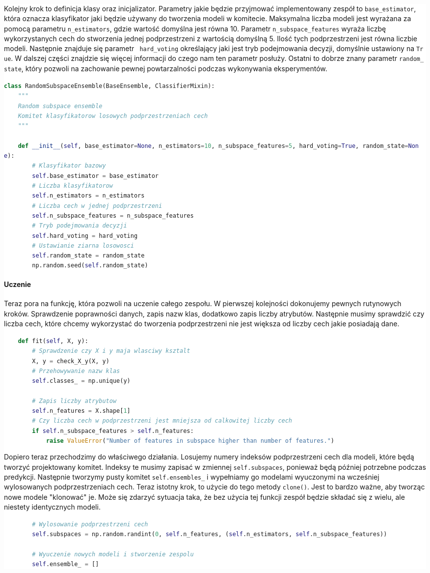Kolejny krok to definicja klasy oraz inicjalizator. Parametry jakie będzie przyjmować implementowany zespół to `base_estimator`, która oznacza klasyfikator jaki będzie używany do tworzenia modeli w komitecie. Maksymalna liczba modeli jest wyrażana za pomocą parametru `n_estimators`, gdzie wartość domyślna jest równa 10.  Parametr `n_subspace_features` wyraża liczbę wykorzystanych cech do stworzenia jednej podprzestrzeni z wartością domyślną 5. Ilość tych podprzestrzeni jest równa liczbie modeli. Następnie znajduje się parametr ` hard_voting` określający jaki jest tryb podejmowania decyzji, domyślnie ustawiony na `True`. W dalszej części znajdzie się więcej informacji do czego nam ten parametr posłuży. Ostatni to dobrze znany parametr `random_state`, który pozwoli na zachowanie pewnej powtarzalności podczas wykonywania eksperymentów.

```python
class RandomSubspaceEnsemble(BaseEnsemble, ClassifierMixin):
    """
    Random subspace ensemble
    Komitet klasyfikatorow losowych podprzestrzeniach cech
    """

    def __init__(self, base_estimator=None, n_estimators=10, n_subspace_features=5, hard_voting=True, random_state=None):
        # Klasyfikator bazowy
        self.base_estimator = base_estimator
        # Liczba klasyfikatorow
        self.n_estimators = n_estimators
        # Liczba cech w jednej podprzestrzeni
        self.n_subspace_features = n_subspace_features
        # Tryb podejmowania decyzji
        self.hard_voting = hard_voting
        # Ustawianie ziarna losowosci
        self.random_state = random_state
        np.random.seed(self.random_state)
```

#### Uczenie

Teraz pora na funkcję, która pozwoli na uczenie całego zespołu. W pierwszej kolejności dokonujemy pewnych rutynowych kroków. Sprawdzenie poprawności danych, zapis nazw klas, dodatkowo zapis liczby atrybutów. Następnie musimy sprawdzić czy liczba cech, które chcemy wykorzystać do tworzenia podprzestrzeni nie jest większa od liczby cech jakie posiadają dane.

```python
    def fit(self, X, y):
        # Sprawdzenie czy X i y maja wlasciwy ksztalt
        X, y = check_X_y(X, y)
        # Przehowywanie nazw klas
        self.classes_ = np.unique(y)

        # Zapis liczby atrybutow
        self.n_features = X.shape[1]
        # Czy liczba cech w podprzestrzeni jest mniejsza od calkowitej liczby cech
        if self.n_subspace_features > self.n_features:
            raise ValueError("Number of features in subspace higher than number of features.")
```
Dopiero teraz przechodzimy do właściwego działania. Losujemy numery indeksów podprzestrzeni cech dla modeli, które będą tworzyć projektowany komitet. Indeksy te musimy zapisać w zmiennej `self.subspaces`, ponieważ będą później potrzebne podczas predykcji. Następnie tworzymy pusty komitet `self.ensembles_` i wypełniamy go modelami wyuczonymi na wcześniej wylosowanych podprzestrzeniach cech. Teraz istotny krok, to użycie do tego metody `clone()`. Jest to bardzo ważne, aby tworząc nowe modele "klonować" je. Może się zdarzyć sytuacja taka, że bez użycia tej funkcji zespół będzie składać się z wielu, ale niestety identycznych modeli.
```python
        # Wylosowanie podprzestrzeni cech
        self.subspaces = np.random.randint(0, self.n_features, (self.n_estimators, self.n_subspace_features))

        # Wyuczenie nowych modeli i stworzenie zespolu
        self.ensemble_ = []
```